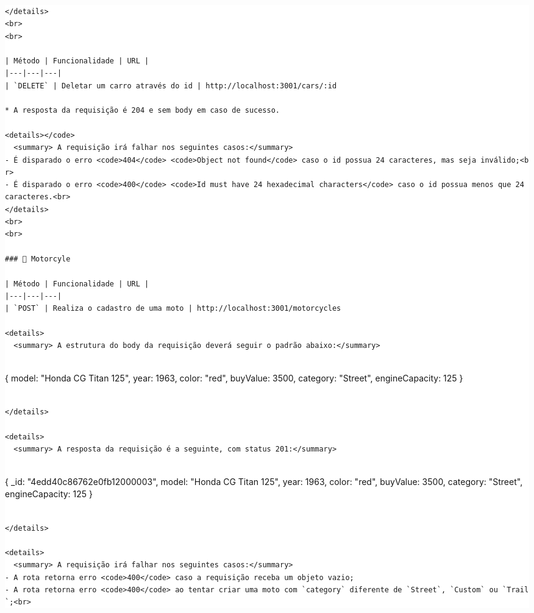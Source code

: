```
</details>
<br>
<br>

| Método | Funcionalidade | URL |
|---|---|---|
| `DELETE` | Deletar um carro através do id | http://localhost:3001/cars/:id

* A resposta da requisição é 204 e sem body em caso de sucesso.

<details></code>
  <summary> A requisição irá falhar nos seguintes casos:</summary>
- É disparado o erro <code>404</code> <code>Object not found</code> caso o id possua 24 caracteres, mas seja inválido;<br>
- É disparado o erro <code>400</code> <code>Id must have 24 hexadecimal characters</code> caso o id possua menos que 24 caracteres.<br>
</details>
<br>
<br>

### 🛵 Motorcyle

| Método | Funcionalidade | URL |
|---|---|---|
| `POST` | Realiza o cadastro de uma moto | http://localhost:3001/motorcycles

<details>
  <summary> A estrutura do body da requisição deverá seguir o padrão abaixo:</summary>
  
```
{
  model: "Honda CG Titan 125",
  year: 1963,
  color: "red",
  buyValue: 3500,
  category: "Street",
  engineCapacity: 125
}
```

</details>

<details>
  <summary> A resposta da requisição é a seguinte, com status 201:</summary>
  
```
{
   _id: "4edd40c86762e0fb12000003",
  model: "Honda CG Titan 125",
  year: 1963,
  color: "red",
  buyValue: 3500,
  category: "Street",
  engineCapacity: 125
}
```

</details>

<details>
  <summary> A requisição irá falhar nos seguintes casos:</summary>
- A rota retorna erro <code>400</code> caso a requisição receba um objeto vazio;
- A rota retorna erro <code>400</code> ao tentar criar uma moto com `category` diferente de `Street`, `Custom` ou `Trail`;<br>
```